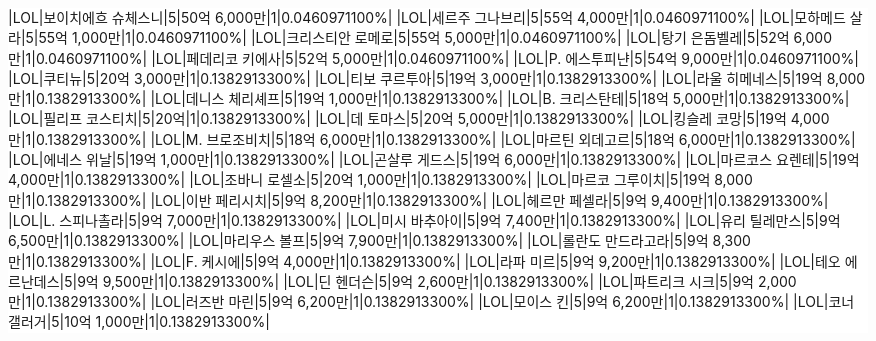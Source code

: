 |LOL|보이치에흐 슈체스니|5|50억 6,000만|1|0.0460971100%|
|LOL|세르주 그나브리|5|55억 4,000만|1|0.0460971100%|
|LOL|모하메드 살라|5|55억 1,000만|1|0.0460971100%|
|LOL|크리스티안 로메로|5|55억 5,000만|1|0.0460971100%|
|LOL|탕기 은돔벨레|5|52억 6,000만|1|0.0460971100%|
|LOL|페데리코 키에사|5|52억 5,000만|1|0.0460971100%|
|LOL|P. 에스투피냔|5|54억 9,000만|1|0.0460971100%|
|LOL|쿠티뉴|5|20억 3,000만|1|0.1382913300%|
|LOL|티보 쿠르투아|5|19억 3,000만|1|0.1382913300%|
|LOL|라울 히메네스|5|19억 8,000만|1|0.1382913300%|
|LOL|데니스 체리셰프|5|19억 1,000만|1|0.1382913300%|
|LOL|B. 크리스탄테|5|18억 5,000만|1|0.1382913300%|
|LOL|필리프 코스티치|5|20억|1|0.1382913300%|
|LOL|데 토마스|5|20억 5,000만|1|0.1382913300%|
|LOL|킹슬레 코망|5|19억 4,000만|1|0.1382913300%|
|LOL|M. 브로조비치|5|18억 6,000만|1|0.1382913300%|
|LOL|마르틴 외데고르|5|18억 6,000만|1|0.1382913300%|
|LOL|에네스 위날|5|19억 1,000만|1|0.1382913300%|
|LOL|곤살루 게드스|5|19억 6,000만|1|0.1382913300%|
|LOL|마르코스 요렌테|5|19억 4,000만|1|0.1382913300%|
|LOL|조바니 로셀소|5|20억 1,000만|1|0.1382913300%|
|LOL|마르코 그루이치|5|19억 8,000만|1|0.1382913300%|
|LOL|이반 페리시치|5|9억 8,200만|1|0.1382913300%|
|LOL|헤르만 페셀라|5|9억 9,400만|1|0.1382913300%|
|LOL|L. 스피나촐라|5|9억 7,000만|1|0.1382913300%|
|LOL|미시 바추아이|5|9억 7,400만|1|0.1382913300%|
|LOL|유리 틸레만스|5|9억 6,500만|1|0.1382913300%|
|LOL|마리우스 볼프|5|9억 7,900만|1|0.1382913300%|
|LOL|롤란도 만드라고라|5|9억 8,300만|1|0.1382913300%|
|LOL|F. 케시에|5|9억 4,000만|1|0.1382913300%|
|LOL|라파 미르|5|9억 9,200만|1|0.1382913300%|
|LOL|테오 에르난데스|5|9억 9,500만|1|0.1382913300%|
|LOL|딘 헨더슨|5|9억 2,600만|1|0.1382913300%|
|LOL|파트리크 시크|5|9억 2,000만|1|0.1382913300%|
|LOL|러즈반 마린|5|9억 6,200만|1|0.1382913300%|
|LOL|모이스 킨|5|9억 6,200만|1|0.1382913300%|
|LOL|코너 갤러거|5|10억 1,000만|1|0.1382913300%|